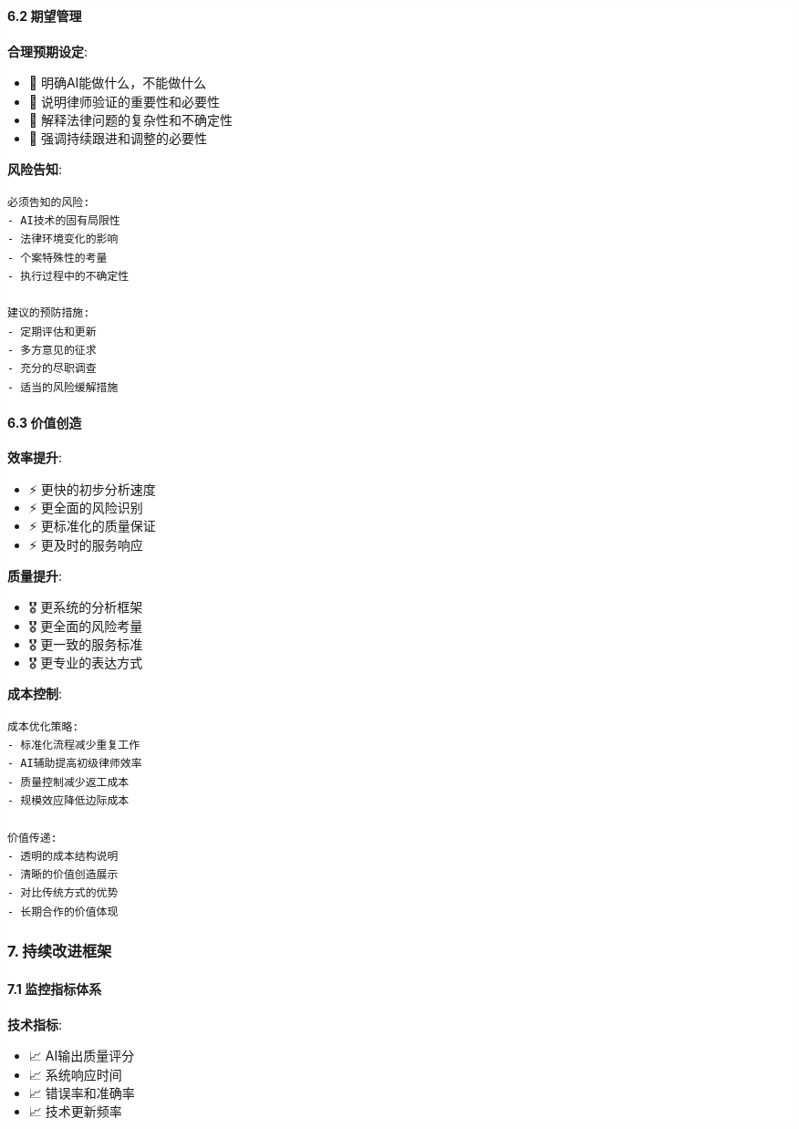 #### 6.2 期望管理
**合理预期设定**:
- 🎯 明确AI能做什么，不能做什么
- 🎯 说明律师验证的重要性和必要性
- 🎯 解释法律问题的复杂性和不确定性
- 🎯 强调持续跟进和调整的必要性

**风险告知**:
```
必须告知的风险:
- AI技术的固有局限性
- 法律环境变化的影响
- 个案特殊性的考量
- 执行过程中的不确定性

建议的预防措施:
- 定期评估和更新
- 多方意见的征求
- 充分的尽职调查
- 适当的风险缓解措施
```

#### 6.3 价值创造
**效率提升**:
- ⚡ 更快的初步分析速度
- ⚡ 更全面的风险识别
- ⚡ 更标准化的质量保证
- ⚡ 更及时的服务响应

**质量提升**:
- 🎖️ 更系统的分析框架
- 🎖️ 更全面的风险考量  
- 🎖️ 更一致的服务标准
- 🎖️ 更专业的表达方式

**成本控制**:
```
成本优化策略:
- 标准化流程减少重复工作
- AI辅助提高初级律师效率
- 质量控制减少返工成本
- 规模效应降低边际成本

价值传递:
- 透明的成本结构说明
- 清晰的价值创造展示
- 对比传统方式的优势
- 长期合作的价值体现
```

### 7. 持续改进框架

#### 7.1 监控指标体系
**技术指标**:
- 📈 AI输出质量评分
- 📈 系统响应时间  
- 📈 错误率和准确率
- 📈 技术更新频率
